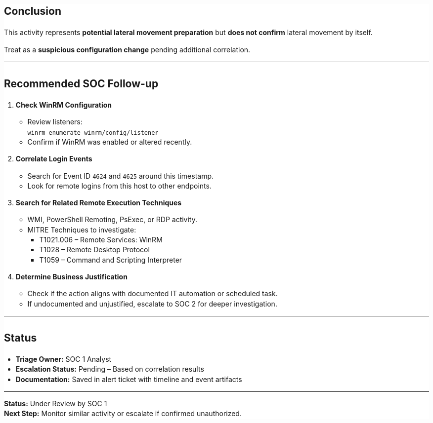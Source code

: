 
## Conclusion

This activity represents **potential lateral movement preparation** but **does not confirm** lateral movement by itself.

Treat as a **suspicious configuration change** pending additional correlation.

---

## Recommended SOC Follow-up

1. **Check WinRM Configuration**
   - Review listeners:  
     `winrm enumerate winrm/config/listener`
   - Confirm if WinRM was enabled or altered recently.

2. **Correlate Login Events**
   - Search for Event ID `4624` and `4625` around this timestamp.
   - Look for remote logins from this host to other endpoints.

3. **Search for Related Remote Execution Techniques**
   - WMI, PowerShell Remoting, PsExec, or RDP activity.
   - MITRE Techniques to investigate:
     - T1021.006 – Remote Services: WinRM
     - T1028 – Remote Desktop Protocol
     - T1059 – Command and Scripting Interpreter

4. **Determine Business Justification**
   - Check if the action aligns with documented IT automation or scheduled task.
   - If undocumented and unjustified, escalate to SOC 2 for deeper investigation.

---

## Status

- **Triage Owner:** SOC 1 Analyst
- **Escalation Status:** Pending – Based on correlation results
- **Documentation:** Saved in alert ticket with timeline and event artifacts



---

**Status:**  Under Review by SOC 1  
**Next Step:** Monitor similar activity or escalate if confirmed unauthorized.


